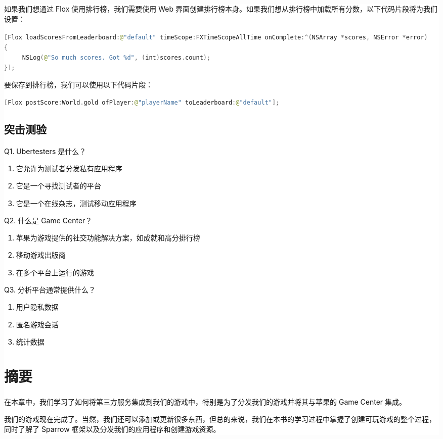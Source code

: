 如果我们想通过 Flox 使用排行榜，我们需要使用 Web 界面创建排行榜本身。如果我们想从排行榜中加载所有分数，以下代码片段将为我们设置：

```swift
[Flox loadScoresFromLeaderboard:@"default" timeScope:FXTimeScopeAllTime onComplete:^(NSArray *scores, NSError *error)
{
     NSLog(@"So much scores. Got %d", (int)scores.count);
}];
```

要保存到排行榜，我们可以使用以下代码片段：

```swift
[Flox postScore:World.gold ofPlayer:@"playerName" toLeaderboard:@"default"];
```

## 突击测验

Q1. Ubertesters 是什么？

1.  它允许为测试者分发私有应用程序

1.  它是一个寻找测试者的平台

1.  它是一个在线杂志，测试移动应用程序

Q2. 什么是 Game Center？

1.  苹果为游戏提供的社交功能解决方案，如成就和高分排行榜

1.  移动游戏出版商

1.  在多个平台上运行的游戏

Q3. 分析平台通常提供什么？

1.  用户隐私数据

1.  匿名游戏会话

1.  统计数据

# 摘要

在本章中，我们学习了如何将第三方服务集成到我们的游戏中，特别是为了分发我们的游戏并将其与苹果的 Game Center 集成。

我们的游戏现在完成了。当然，我们还可以添加或更新很多东西，但总的来说，我们在本书的学习过程中掌握了创建可玩游戏的整个过程，同时了解了 Sparrow 框架以及分发我们的应用程序和创建游戏资源。
